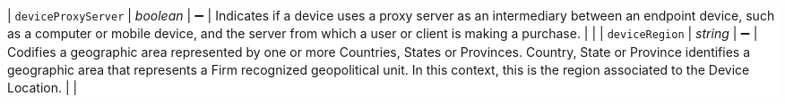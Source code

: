 | `deviceProxyServer`                                                                                                                                                                                                                                                                                                                                                                                                       | *boolean*                                                                                                                                                                                                                                                                                                                                                                                                                 | :heavy_minus_sign:                                                                                                                                                                                                                                                                                                                                                                                                        | Indicates if a device uses a proxy server as an intermediary between an endpoint device, such as a computer or mobile device, and the server from which a user or client is making a purchase.                                                                                                                                                                                                                            |                                                                                                                                                                                                                                                                                                                                                                                                                           |
| `deviceRegion`                                                                                                                                                                                                                                                                                                                                                                                                            | *string*                                                                                                                                                                                                                                                                                                                                                                                                                  | :heavy_minus_sign:                                                                                                                                                                                                                                                                                                                                                                                                        | Codifies a geographic area represented by one or more Countries, States or Provinces. Country, State or Province identifies a geographic area that represents a Firm recognized geopolitical unit. In this context, this is the region associated to the Device Location.                                                                                                                                                 |                                                                                                                                                                                                                                                                                                                                                                                                                           |